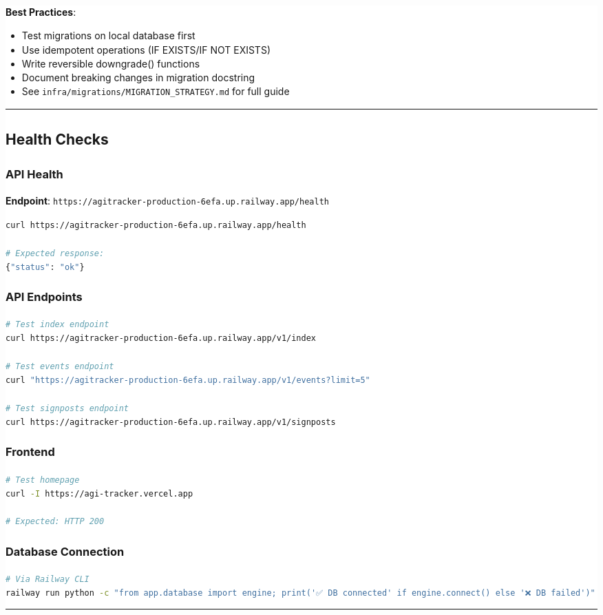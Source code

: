 **Best Practices**:
- Test migrations on local database first
- Use idempotent operations (IF EXISTS/IF NOT EXISTS)
- Write reversible downgrade() functions
- Document breaking changes in migration docstring
- See `infra/migrations/MIGRATION_STRATEGY.md` for full guide

---

## Health Checks

### API Health

**Endpoint**: `https://agitracker-production-6efa.up.railway.app/health`

```bash
curl https://agitracker-production-6efa.up.railway.app/health

# Expected response:
{"status": "ok"}
```

### API Endpoints

```bash
# Test index endpoint
curl https://agitracker-production-6efa.up.railway.app/v1/index

# Test events endpoint
curl "https://agitracker-production-6efa.up.railway.app/v1/events?limit=5"

# Test signposts endpoint
curl https://agitracker-production-6efa.up.railway.app/v1/signposts
```

### Frontend

```bash
# Test homepage
curl -I https://agi-tracker.vercel.app

# Expected: HTTP 200
```

### Database Connection

```bash
# Via Railway CLI
railway run python -c "from app.database import engine; print('✅ DB connected' if engine.connect() else '❌ DB failed')"
```

---
